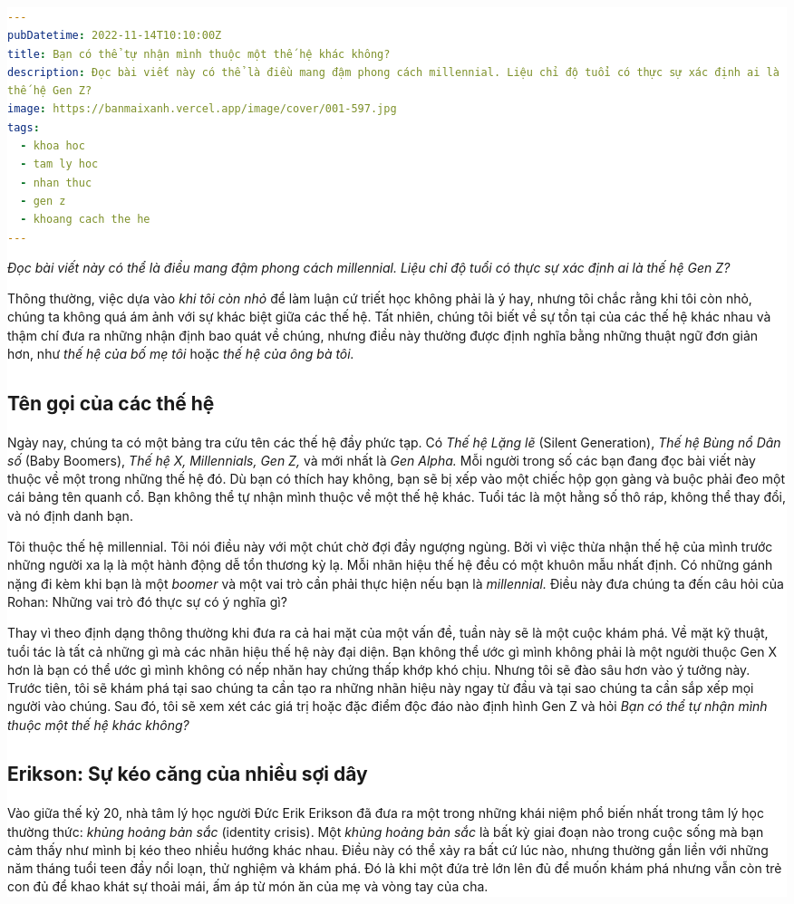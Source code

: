 ```yaml
---
pubDatetime: 2022-11-14T10:10:00Z
title: Bạn có thể tự nhận mình thuộc một thế hệ khác không?
description: Đọc bài viết này có thể là điều mang đậm phong cách millennial. Liệu chỉ độ tuổi có thực sự xác định ai là thế hệ Gen Z?
image: https://banmaixanh.vercel.app/image/cover/001-597.jpg
tags:
  - khoa hoc
  - tam ly hoc
  - nhan thuc
  - gen z
  - khoang cach the he
---
```


_Đọc bài viết này có thể là điều mang đậm phong cách millennial. Liệu chỉ độ tuổi có thực sự xác định ai là thế hệ Gen Z?_

Thông thường, việc dựa vào _khi tôi còn nhỏ_ để làm luận cứ triết học không phải là ý hay, nhưng tôi chắc rằng khi tôi còn nhỏ, chúng ta không quá ám ảnh với sự khác biệt giữa các thế hệ. Tất nhiên, chúng tôi biết về sự tồn tại của các thế hệ khác nhau và thậm chí đưa ra những nhận định bao quát về chúng, nhưng điều này thường được định nghĩa bằng những thuật ngữ đơn giản hơn, như _thế hệ của bố mẹ tôi_ hoặc _thế hệ của ông bà tôi._

## Tên gọi của các thế hệ

Ngày nay, chúng ta có một bảng tra cứu tên các thế hệ đầy phức tạp. Có _Thế hệ Lặng lẽ_ (Silent Generation), _Thế hệ Bùng nổ Dân số_ (Baby Boomers), _Thế hệ X,_ _Millennials,_ _Gen Z,_ và mới nhất là _Gen Alpha._ Mỗi người trong số các bạn đang đọc bài viết này thuộc về một trong những thế hệ đó. Dù bạn có thích hay không, bạn sẽ bị xếp vào một chiếc hộp gọn gàng và buộc phải đeo một cái bảng tên quanh cổ. Bạn không thể tự nhận mình thuộc về một thế hệ khác. Tuổi tác là một hằng số thô ráp, không thể thay đổi, và nó định danh bạn.

Tôi thuộc thế hệ millennial. Tôi nói điều này với một chút chờ đợi đầy ngượng ngùng. Bởi vì việc thừa nhận thế hệ của mình trước những người xa lạ là một hành động dễ tổn thương kỳ lạ. Mỗi nhãn hiệu thế hệ đều có một khuôn mẫu nhất định. Có những gánh nặng đi kèm khi bạn là một _boomer_ và một vai trò cần phải thực hiện nếu bạn là _millennial._ Điều này đưa chúng ta đến câu hỏi của Rohan: Những vai trò đó thực sự có ý nghĩa gì?

Thay vì theo định dạng thông thường khi đưa ra cả hai mặt của một vấn đề, tuần này sẽ là một cuộc khám phá. Về mặt kỹ thuật, tuổi tác là tất cả những gì mà các nhãn hiệu thế hệ này đại diện. Bạn không thể ước gì mình không phải là một người thuộc Gen X hơn là bạn có thể ước gì mình không có nếp nhăn hay chứng thấp khớp khó chịu. Nhưng tôi sẽ đào sâu hơn vào ý tưởng này. Trước tiên, tôi sẽ khám phá tại sao chúng ta cần tạo ra những nhãn hiệu này ngay từ đầu và tại sao chúng ta cần sắp xếp mọi người vào chúng. Sau đó, tôi sẽ xem xét các giá trị hoặc đặc điểm độc đáo nào định hình Gen Z và hỏi _Bạn có thể tự nhận mình thuộc một thế hệ khác không?_

## Erikson: Sự kéo căng của nhiều sợi dây

Vào giữa thế kỷ 20, nhà tâm lý học người Đức Erik Erikson đã đưa ra một trong những khái niệm phổ biến nhất trong tâm lý học thường thức: _khủng hoảng bản sắc_ (identity crisis). Một _khủng hoảng bản sắc_ là bất kỳ giai đoạn nào trong cuộc sống mà bạn cảm thấy như mình bị kéo theo nhiều hướng khác nhau. Điều này có thể xảy ra bất cứ lúc nào, nhưng thường gắn liền với những năm tháng tuổi teen đầy nổi loạn, thử nghiệm và khám phá. Đó là khi một đứa trẻ lớn lên đủ để muốn khám phá nhưng vẫn còn trẻ con đủ để khao khát sự thoải mái, ấm áp từ món ăn của mẹ và vòng tay của cha.
